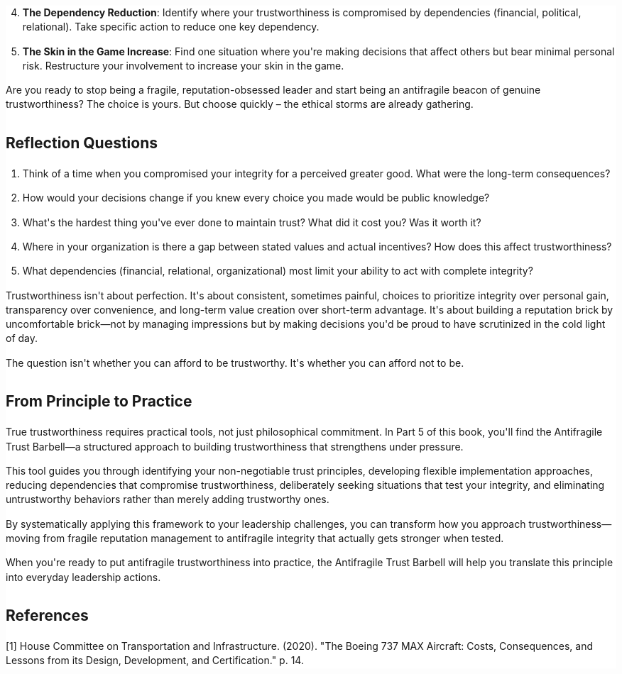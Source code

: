 4. **The Dependency Reduction**: Identify where your trustworthiness is compromised by dependencies (financial, political, relational). Take specific action to reduce one key dependency.

5. **The Skin in the Game Increase**: Find one situation where you're making decisions that affect others but bear minimal personal risk. Restructure your involvement to increase your skin in the game.

Are you ready to stop being a fragile, reputation-obsessed leader and start being an antifragile beacon of genuine trustworthiness? The choice is yours. But choose quickly – the ethical storms are already gathering.

## Reflection Questions

1. Think of a time when you compromised your integrity for a perceived greater good. What were the long-term consequences?

2. How would your decisions change if you knew every choice you made would be public knowledge?

3. What's the hardest thing you've ever done to maintain trust? What did it cost you? Was it worth it?

4. Where in your organization is there a gap between stated values and actual incentives? How does this affect trustworthiness?

5. What dependencies (financial, relational, organizational) most limit your ability to act with complete integrity?

Trustworthiness isn't about perfection. It's about consistent, sometimes painful, choices to prioritize integrity over personal gain, transparency over convenience, and long-term value creation over short-term advantage. It's about building a reputation brick by uncomfortable brick—not by managing impressions but by making decisions you'd be proud to have scrutinized in the cold light of day.

The question isn't whether you can afford to be trustworthy. It's whether you can afford not to be.

## From Principle to Practice

True trustworthiness requires practical tools, not just philosophical commitment. In Part 5 of this book, you'll find the Antifragile Trust Barbell—a structured approach to building trustworthiness that strengthens under pressure. 

This tool guides you through identifying your non-negotiable trust principles, developing flexible implementation approaches, reducing dependencies that compromise trustworthiness, deliberately seeking situations that test your integrity, and eliminating untrustworthy behaviors rather than merely adding trustworthy ones.

By systematically applying this framework to your leadership challenges, you can transform how you approach trustworthiness—moving from fragile reputation management to antifragile integrity that actually gets stronger when tested.

When you're ready to put antifragile trustworthiness into practice, the Antifragile Trust Barbell will help you translate this principle into everyday leadership actions.

## References

[1] House Committee on Transportation and Infrastructure. (2020). "The Boeing 737 MAX Aircraft: Costs, Consequences, and Lessons from its Design, Development, and Certification." p. 14.
